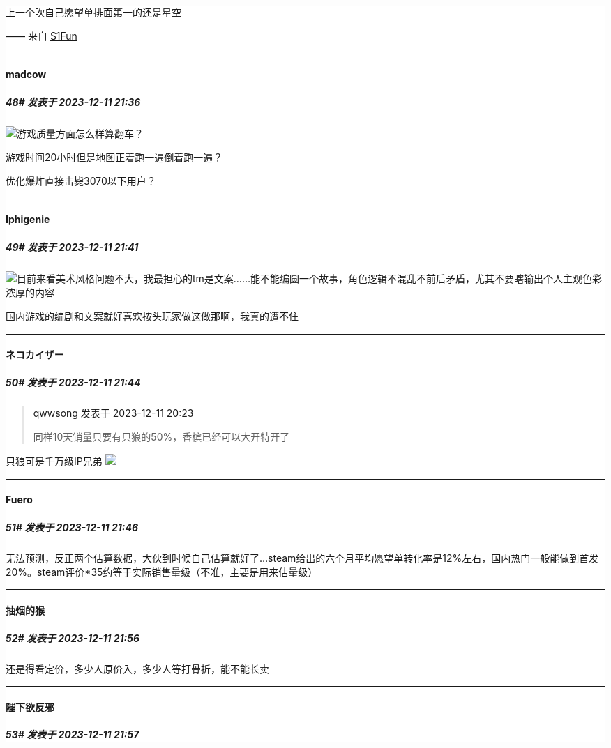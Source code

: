 上一个吹自己愿望单排面第一的还是星空

—— 来自 [S1Fun](https://s1fun.koalcat.com)

*****

####  madcow  
##### 48#       发表于 2023-12-11 21:36

<img src="https://static.saraba1st.com/image/smiley/face2017/067.png" referrerpolicy="no-referrer">游戏质量方面怎么样算翻车？

游戏时间20小时但是地图正着跑一遍倒着跑一遍？

优化爆炸直接击毙3070以下用户？

*****

####  Iphigenie  
##### 49#       发表于 2023-12-11 21:41

<img src="https://static.saraba1st.com/image/smiley/face2017/001.png" referrerpolicy="no-referrer">目前来看美术风格问题不大，我最担心的tm是文案……能不能编圆一个故事，角色逻辑不混乱不前后矛盾，尤其不要瞎输出个人主观色彩浓厚的内容

国内游戏的编剧和文案就好喜欢按头玩家做这做那啊，我真的遭不住

*****

####  ネコカイザー  
##### 50#       发表于 2023-12-11 21:44

<blockquote><a href="httphttps://bbs.saraba1st.com/2b/forum.php?mod=redirect&amp;goto=findpost&amp;pid=63297324&amp;ptid=2163753" target="_blank">qwwsong 发表于 2023-12-11 20:23</a>

同样10天销量只要有只狼的50%，香槟已经可以大开特开了</blockquote>
只狼可是千万级IP兄弟 <img src="https://static.saraba1st.com/image/smiley/face2017/035.png" referrerpolicy="no-referrer">

*****

####  Fuero  
##### 51#       发表于 2023-12-11 21:46

无法预测，反正两个估算数据，大伙到时候自己估算就好了…steam给出的六个月平均愿望单转化率是12%左右，国内热门一般能做到首发20%。steam评价*35约等于实际销售量级（不准，主要是用来估量级）

*****

####  抽烟的猴  
##### 52#       发表于 2023-12-11 21:56

还是得看定价，多少人原价入，多少人等打骨折，能不能长卖

*****

####  陛下欲反邪  
##### 53#       发表于 2023-12-11 21:57
